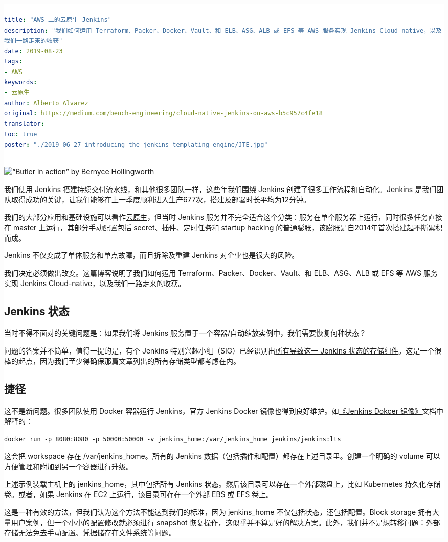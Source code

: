 ```yaml
---
title: "AWS 上的云原生 Jenkins"
description: "我们如何运用 Terraform、Packer、Docker、Vault、和 ELB、ASG、ALB 或 EFS 等 AWS 服务实现 Jenkins Cloud-native，以及我们一路走来的收获"
date: 2019-08-23
tags:
- AWS
keywords:
- 云原生
author: Alberto Alvarez
original: https://medium.com/bench-engineering/cloud-native-jenkins-on-aws-b5c957c4fe18
translator: 
toc: true
poster: "./2019-06-27-introducing-the-jenkins-templating-engine/JTE.jpg"
---
```


![“Butler in action” by Bernyce Hollingworth](butler-in-action.png)

我们使用 Jenkins 搭建持续交付流水线，和其他很多团队一样，这些年我们围绕 Jenkins 创建了很多工作流程和自动化。Jenkins 是我们团队取得成功的关键，让我们能够在上一季度顺利进入生产677次，搭建及部署时长平均为12分钟。

我们的大部分应用和基础设施可以看作[云原生](https://www.redhat.com/en/topics/cloud-native-apps)，但当时 Jenkins 服务并不完全适合这个分类：服务在单个服务器上运行，同时很多任务直接在 master 上运行，其部分手动配置包括 secret、插件、定时任务和 startup hacking 的普通膨胀，该膨胀是自2014年首次搭建起不断累积而成。

Jenkins 不仅变成了单体服务和单点故障，而且拆除及重建 Jenkins 对企业也是很大的风险。

我们决定必须做出改变。这篇博客说明了我们如何运用 Terraform、Packer、Docker、Vault、和 ELB、ASG、ALB 或 EFS 等 AWS 服务实现 Jenkins Cloud-native，以及我们一路走来的收获。

## Jenkins 状态
当时不得不面对的关键问题是：如果我们将 Jenkins 服务置于一个容器/自动缩放实例中，我们需要恢复何种状态？

问题的答案并不简单，值得一提的是，有个 Jenkins 特别兴趣小组（SIG）已经识别出[所有导致这一 Jenkins 状态的存储组件](https://jenkins.io/sigs/cloud-native/pluggable-storage/)。这是一个很棒的起点，因为我们至少得确保那篇文章列出的所有存储类型都考虑在内。

## 捷径
这不是新问题。很多团队使用 Docker 容器运行 Jenkins，官方 Jenkins Docker 镜像也得到良好维护。如[《Jenkins Dokcer 镜像》](https://github.com/jenkinsci/docker/blob/master/README.md)文档中解释的：

```
docker run -p 8080:8080 -p 50000:50000 -v jenkins_home:/var/jenkins_home jenkins/jenkins:lts
```

这会把 workspace 存在 /var/jenkins_home。所有的 Jenkins 数据（包括插件和配置）都存在上述目录里。创建一个明确的 volume 可以方便管理和附加到另一个容器进行升级。

上述示例装载主机上的 jenkins_home，其中包括所有 Jenkins 状态。然后该目录可以存在一个外部磁盘上，比如 Kubernetes 持久化存储卷。或者，如果 Jenkins 在 EC2 上运行，该目录可存在一个外部 EBS 或 EFS 卷上。

这是一种有效的方法，但我们认为这个方法不能达到我们的标准，因为 jenkins_home 不仅包括状态，还包括配置。Block storage 拥有大量用户案例，但一个小小的配置修改就必须进行 snapshot 恢复操作，这似乎并不算是好的解决方案。此外，我们并不是想转移问题：外部存储无法免去手动配置、凭据储存在文件系统等问题。
